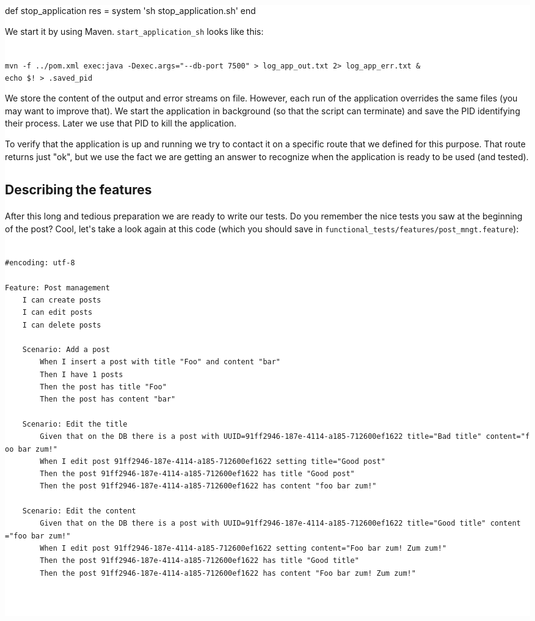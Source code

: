 def stop_application
    res = system 'sh stop_application.sh'
end
</code></pre>

We start it by using Maven. `start_application_sh` looks like this:

<pre><code class="language-bash">
mvn -f ../pom.xml exec:java -Dexec.args="--db-port 7500" > log_app_out.txt 2> log_app_err.txt &
echo $! > .saved_pid
</code></pre>

We store the content of the output and error streams on file. However, each run of the application overrides the same files (you may want to improve that). We start the application in background (so that the script can terminate) and save the PID identifying their process. Later we use that PID to kill the application.

To verify that the application is up and running we try to contact it on a specific route that we defined for this purpose. That route returns just "ok", but we use the fact we are getting an answer to recognize when the application is ready to be used (and tested).

## Describing the features

After this long and tedious preparation we are ready to write our tests.
Do you remember the nice tests you saw at the beginning of the post? Cool, let's take a look again at this code (which you should save in `functional_tests/features/post_mngt.feature`):

<pre><code class="language-txt">
#encoding: utf-8

Feature: Post management
    I can create posts
    I can edit posts
    I can delete posts
  
    Scenario: Add a post
        When I insert a post with title "Foo" and content "bar"
        Then I have 1 posts
        Then the post has title "Foo"
        Then the post has content "bar"

    Scenario: Edit the title
        Given that on the DB there is a post with UUID=91ff2946-187e-4114-a185-712600ef1622 title="Bad title" content="foo bar zum!"
        When I edit post 91ff2946-187e-4114-a185-712600ef1622 setting title="Good post"
        Then the post 91ff2946-187e-4114-a185-712600ef1622 has title "Good post"
        Then the post 91ff2946-187e-4114-a185-712600ef1622 has content "foo bar zum!"

    Scenario: Edit the content
        Given that on the DB there is a post with UUID=91ff2946-187e-4114-a185-712600ef1622 title="Good title" content="foo bar zum!"
        When I edit post 91ff2946-187e-4114-a185-712600ef1622 setting content="Foo bar zum! Zum zum!"
        Then the post 91ff2946-187e-4114-a185-712600ef1622 has title "Good title"
        Then the post 91ff2946-187e-4114-a185-712600ef1622 has content "Foo bar zum! Zum zum!"        
